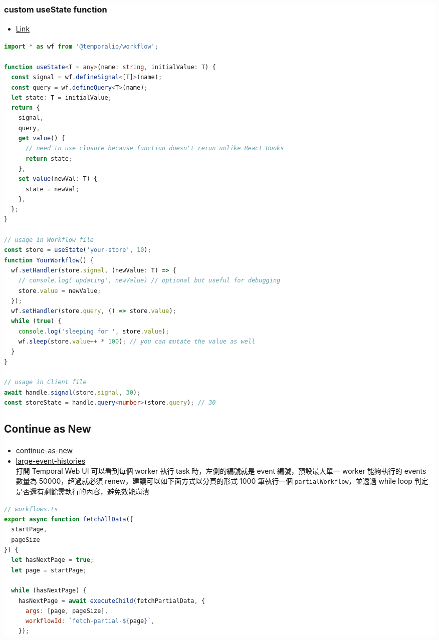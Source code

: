 ### custom useState function
- [Link](https://docs.temporal.io/typescript/workflows#signals-and-queries-design-patterns)

```typescript
import * as wf from '@temporalio/workflow';

function useState<T = any>(name: string, initialValue: T) {
  const signal = wf.defineSignal<[T]>(name);
  const query = wf.defineQuery<T>(name);
  let state: T = initialValue;
  return {
    signal,
    query,
    get value() {
      // need to use closure because function doesn't rerun unlike React Hooks
      return state;
    },
    set value(newVal: T) {
      state = newVal;
    },
  };
}

// usage in Workflow file
const store = useState('your-store', 10);
function YourWorkflow() {
  wf.setHandler(store.signal, (newValue: T) => {
    // console.log('updating', newValue) // optional but useful for debugging
    store.value = newValue;
  });
  wf.setHandler(store.query, () => store.value);
  while (true) {
    console.log('sleeping for ', store.value);
    wf.sleep(store.value++ * 100); // you can mutate the value as well
  }
}

// usage in Client file
await handle.signal(store.signal, 30);
const storeState = handle.query<number>(store.query); // 30
```


## Continue as New
- [continue-as-new](https://docs.temporal.io/workflows/#continue-as-new)
- [large-event-histories](https://docs.temporal.io/java/workflows/#large-event-histories)  
打開 Temporal Web UI 可以看到每個 worker 執行 task 時，左側的編號就是 event 編號，預設最大單一 worker 能夠執行的 events 數量為 50000，超過就必須 renew，建議可以如下面方式以分頁的形式 1000 筆執行一個 `partialWorkflow`，並透過 while loop 判定是否還有剩餘需執行的內容，避免效能崩潰

```js
// workflows.ts
export async function fetchAllData({
  startPage,
  pageSize
}) {
  let hasNextPage = true;
  let page = startPage;

  while (hasNextPage) {
    hasNextPage = await executeChild(fetchPartialData, {
      args: [page, pageSize],
      workflowId: `fetch-partial-${page}`,
    });

```
